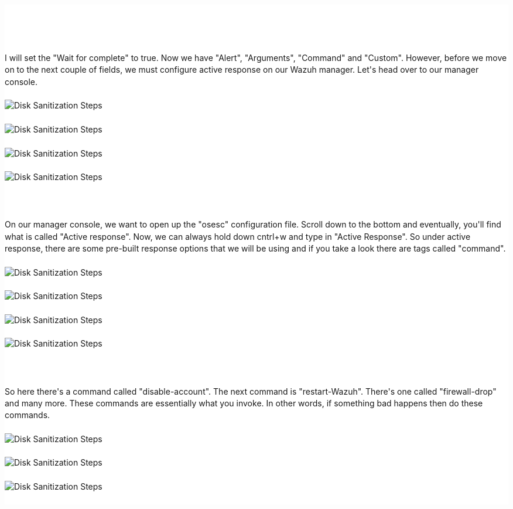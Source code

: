 <br />
<br />
<br />
<br />
I will set the "Wait for complete" to true. Now we have "Alert", "Arguments", "Command" and "Custom". However, before we move on to the next couple of fields, we must configure active response on our Wazuh manager. Let's head over to our manager console.
<br />
<br />
<img src="" height="80%" width="80%" alt="Disk Sanitization Steps"/>
<br />
<br />
<img src="" height="80%" width="80%" alt="Disk Sanitization Steps"/>
<br />
<br />
<img src="" height="80%" width="80%" alt="Disk Sanitization Steps"/>
<br />
<br />
<img src="" height="80%" width="80%" alt="Disk Sanitization Steps"/>
<br />
<br />
<br />
<br />
On our manager console, we want to open up the "osesc" configuration file. Scroll down to the bottom and eventually, you'll find what is called "Active response". Now, we can always hold down cntrl+w and type in "Active Response". So under active response, there are some pre-built response options that we will be using and if you take a look there are tags called "command".
<br />
<br />
<img src="" height="80%" width="80%" alt="Disk Sanitization Steps"/>
<br />
<br />
<img src="" height="80%" width="80%" alt="Disk Sanitization Steps"/>
<br />
<br />
<img src="" height="80%" width="80%" alt="Disk Sanitization Steps"/>
<br />
<br />
<img src="" height="80%" width="80%" alt="Disk Sanitization Steps"/>
<br />
<br />
<br />
<br />
So here there's a command called "disable-account". The next command is "restart-Wazuh". There's one called "firewall-drop" and many more. These commands are essentially what you invoke. In other words, if something bad happens then do these commands.
<br />
<br />
<img src="" height="80%" width="80%" alt="Disk Sanitization Steps"/>
<br />
<br />
<img src="" height="80%" width="80%" alt="Disk Sanitization Steps"/>
<br />
<br />
<img src="" height="80%" width="80%" alt="Disk Sanitization Steps"/>
<br />
<br />